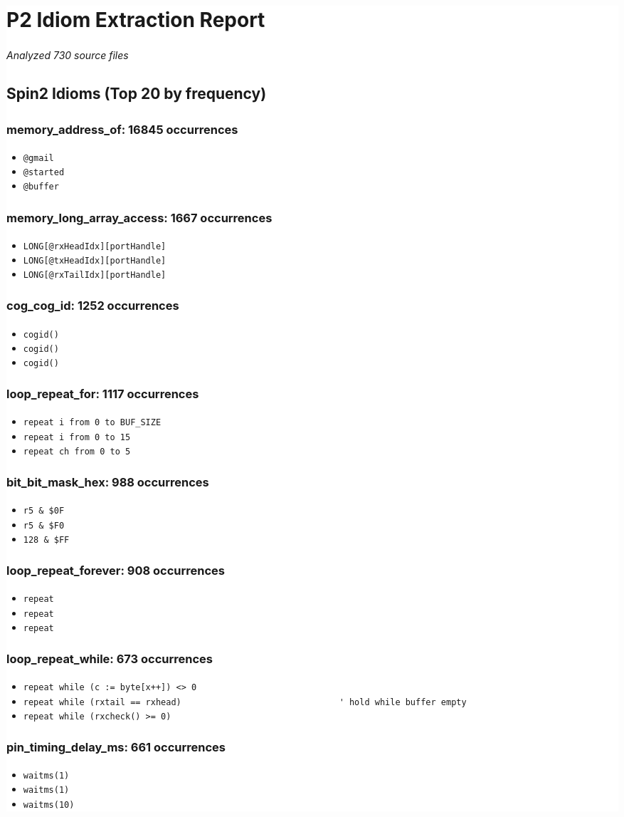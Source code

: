 # P2 Idiom Extraction Report
*Analyzed 730 source files*

## Spin2 Idioms (Top 20 by frequency)

### memory_address_of: 16845 occurrences
  - `@gmail`
  - `@started`
  - `@buffer`

### memory_long_array_access: 1667 occurrences
  - `LONG[@rxHeadIdx][portHandle]`
  - `LONG[@txHeadIdx][portHandle]`
  - `LONG[@rxTailIdx][portHandle]`

### cog_cog_id: 1252 occurrences
  - `cogid()`
  - `cogid()`
  - `cogid()`

### loop_repeat_for: 1117 occurrences
  - `repeat i from 0 to BUF_SIZE`
  - `repeat i from 0 to 15`
  - `repeat ch from 0 to 5`

### bit_bit_mask_hex: 988 occurrences
  - `r5 & $0F`
  - `r5 & $F0`
  - `128 & $FF`

### loop_repeat_forever: 908 occurrences
  - `repeat
`
  - `repeat
`
  - `repeat
`

### loop_repeat_while: 673 occurrences
  - `repeat while (c := byte[x++]) <> 0`
  - `repeat while (rxtail == rxhead)                               ' hold while buffer empty`
  - `repeat while (rxcheck() >= 0)`

### pin_timing_delay_ms: 661 occurrences
  - `waitms(1)`
  - `waitms(1)`
  - `waitms(10)`
